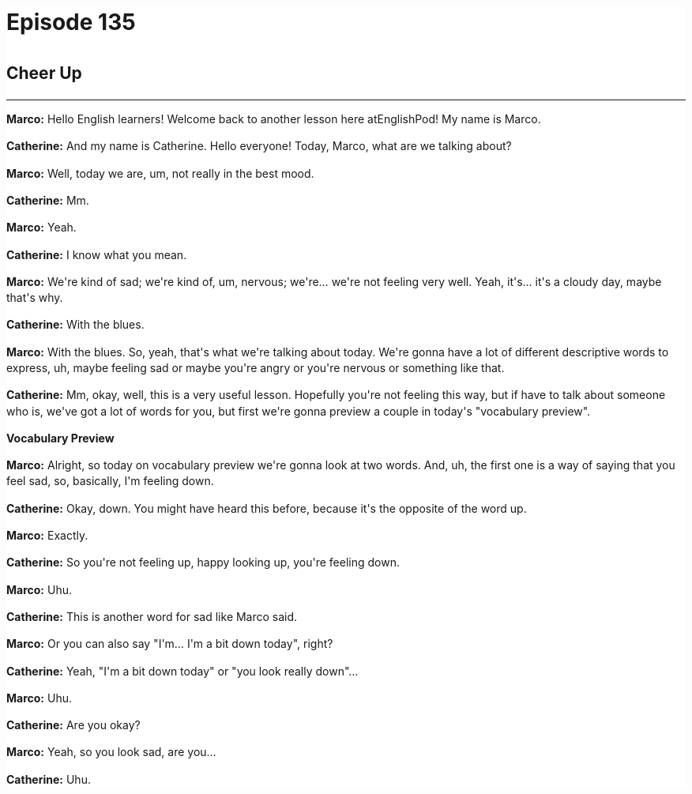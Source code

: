 # Episode 135

## Cheer Up

---

**Marco:** Hello English learners! Welcome back to another lesson here atEnglishPod! My name is Marco. 

**Catherine:** And my name is Catherine. Hello everyone! Today, Marco, what are we talking about? 

**Marco:** Well, today we are, um, not really in the best mood. 

**Catherine:** Mm. 

**Marco:** Yeah. 

**Catherine:** I know what you mean. 

**Marco:** We're kind of sad; we're kind of, um, nervous; we're… we're not feeling very well. Yeah, it's… it's a cloudy day, maybe that's why. 

**Catherine:** With the blues. 

**Marco:** With the blues. So, yeah, that's what we're talking about today. We're gonna have a lot of different descriptive words to express, uh, maybe feeling sad or maybe you're angry or you're nervous or something like that. 

**Catherine:** Mm, okay, well, this is a very useful lesson. Hopefully you're not feeling this way, but if have to talk about someone who is, we've got a lot of words for you, but first we're gonna preview a couple in today's "vocabulary preview". 

**Vocabulary Preview** 

**Marco:** Alright, so today on vocabulary preview we're gonna look at two words. And, uh, the first one is a way of saying that you feel sad, so, basically, I'm feeling down. 

**Catherine:** Okay, down. You might have heard this before, because it's the opposite of the word up. 

**Marco:** Exactly. 

**Catherine:** So you're not feeling up, happy looking up, you're feeling down. 

**Marco:** Uhu. 

**Catherine:** This is another word for sad like Marco said. 

**Marco:** Or you can also say "I'm… I'm a bit down today", right? 

**Catherine:** Yeah, "I'm a bit down today" or "you look really down"… 

**Marco:** Uhu. 

**Catherine:** Are you okay? 

**Marco:** Yeah, so you look sad, are you… 

**Catherine:** Uhu. 
